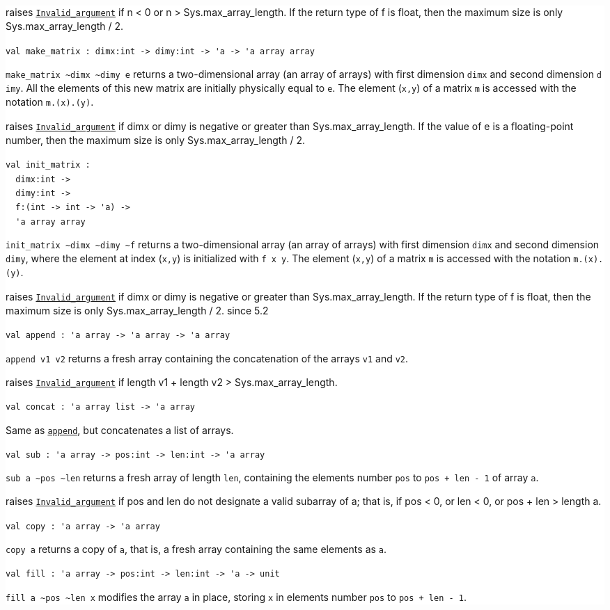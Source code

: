 raises [`Invalid_argument`](./Stdlib.md#exception-Invalid_argument) if n \< 0 or n \> Sys.max\_array\_length. If the return type of f is float, then the maximum size is only Sys.max\_array\_length / 2.
```
val make_matrix : dimx:int -> dimy:int -> 'a -> 'a array array
```
`make_matrix ~dimx ~dimy e` returns a two-dimensional array (an array of arrays) with first dimension `dimx` and second dimension `dimy`. All the elements of this new matrix are initially physically equal to `e`. The element (`x,y`) of a matrix `m` is accessed with the notation `m.(x).(y)`.

raises [`Invalid_argument`](./Stdlib.md#exception-Invalid_argument) if dimx or dimy is negative or greater than Sys.max\_array\_length. If the value of e is a floating-point number, then the maximum size is only Sys.max\_array\_length / 2.
```
val init_matrix : 
  dimx:int ->
  dimy:int ->
  f:(int -> int -> 'a) ->
  'a array array
```
`init_matrix ~dimx ~dimy ~f` returns a two-dimensional array (an array of arrays) with first dimension `dimx` and second dimension `dimy`, where the element at index (`x,y`) is initialized with `f x y`. The element (`x,y`) of a matrix `m` is accessed with the notation `m.(x).(y)`.

raises [`Invalid_argument`](./Stdlib.md#exception-Invalid_argument) if dimx or dimy is negative or greater than Sys.max\_array\_length. If the return type of f is float, then the maximum size is only Sys.max\_array\_length / 2.
since 5.2
```
val append : 'a array -> 'a array -> 'a array
```
`append v1 v2` returns a fresh array containing the concatenation of the arrays `v1` and `v2`.

raises [`Invalid_argument`](./Stdlib.md#exception-Invalid_argument) if length v1 + length v2 \> Sys.max\_array\_length.
```
val concat : 'a array list -> 'a array
```
Same as [`append`](./#val-append), but concatenates a list of arrays.

```
val sub : 'a array -> pos:int -> len:int -> 'a array
```
`sub a ~pos ~len` returns a fresh array of length `len`, containing the elements number `pos` to `pos + len - 1` of array `a`.

raises [`Invalid_argument`](./Stdlib.md#exception-Invalid_argument) if pos and len do not designate a valid subarray of a; that is, if pos \< 0, or len \< 0, or pos + len \> length a.
```
val copy : 'a array -> 'a array
```
`copy a` returns a copy of `a`, that is, a fresh array containing the same elements as `a`.

```
val fill : 'a array -> pos:int -> len:int -> 'a -> unit
```
`fill a ~pos ~len x` modifies the array `a` in place, storing `x` in elements number `pos` to `pos + len - 1`.
